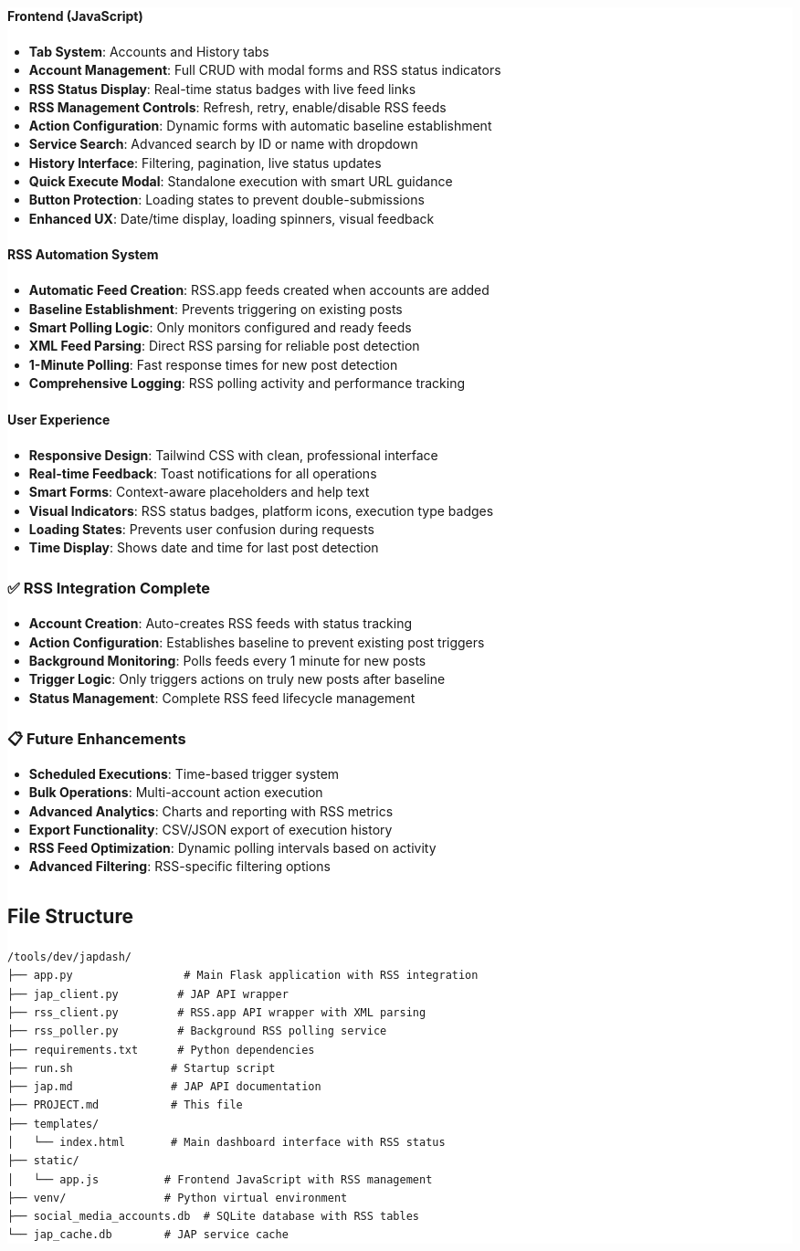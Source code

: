 #### Frontend (JavaScript)
- **Tab System**: Accounts and History tabs
- **Account Management**: Full CRUD with modal forms and RSS status indicators
- **RSS Status Display**: Real-time status badges with live feed links
- **RSS Management Controls**: Refresh, retry, enable/disable RSS feeds
- **Action Configuration**: Dynamic forms with automatic baseline establishment
- **Service Search**: Advanced search by ID or name with dropdown
- **History Interface**: Filtering, pagination, live status updates
- **Quick Execute Modal**: Standalone execution with smart URL guidance
- **Button Protection**: Loading states to prevent double-submissions
- **Enhanced UX**: Date/time display, loading spinners, visual feedback

#### RSS Automation System
- **Automatic Feed Creation**: RSS.app feeds created when accounts are added
- **Baseline Establishment**: Prevents triggering on existing posts
- **Smart Polling Logic**: Only monitors configured and ready feeds
- **XML Feed Parsing**: Direct RSS parsing for reliable post detection
- **1-Minute Polling**: Fast response times for new post detection
- **Comprehensive Logging**: RSS polling activity and performance tracking

#### User Experience
- **Responsive Design**: Tailwind CSS with clean, professional interface
- **Real-time Feedback**: Toast notifications for all operations
- **Smart Forms**: Context-aware placeholders and help text
- **Visual Indicators**: RSS status badges, platform icons, execution type badges
- **Loading States**: Prevents user confusion during requests
- **Time Display**: Shows date and time for last post detection

### ✅ RSS Integration Complete
- **Account Creation**: Auto-creates RSS feeds with status tracking
- **Action Configuration**: Establishes baseline to prevent existing post triggers
- **Background Monitoring**: Polls feeds every 1 minute for new posts
- **Trigger Logic**: Only triggers actions on truly new posts after baseline
- **Status Management**: Complete RSS feed lifecycle management

### 📋 Future Enhancements
- **Scheduled Executions**: Time-based trigger system
- **Bulk Operations**: Multi-account action execution
- **Advanced Analytics**: Charts and reporting with RSS metrics
- **Export Functionality**: CSV/JSON export of execution history
- **RSS Feed Optimization**: Dynamic polling intervals based on activity
- **Advanced Filtering**: RSS-specific filtering options

## File Structure

```
/tools/dev/japdash/
├── app.py                 # Main Flask application with RSS integration
├── jap_client.py         # JAP API wrapper
├── rss_client.py         # RSS.app API wrapper with XML parsing
├── rss_poller.py         # Background RSS polling service
├── requirements.txt      # Python dependencies
├── run.sh               # Startup script
├── jap.md               # JAP API documentation
├── PROJECT.md           # This file
├── templates/
│   └── index.html       # Main dashboard interface with RSS status
├── static/
│   └── app.js          # Frontend JavaScript with RSS management
├── venv/               # Python virtual environment
├── social_media_accounts.db  # SQLite database with RSS tables
└── jap_cache.db        # JAP service cache
```